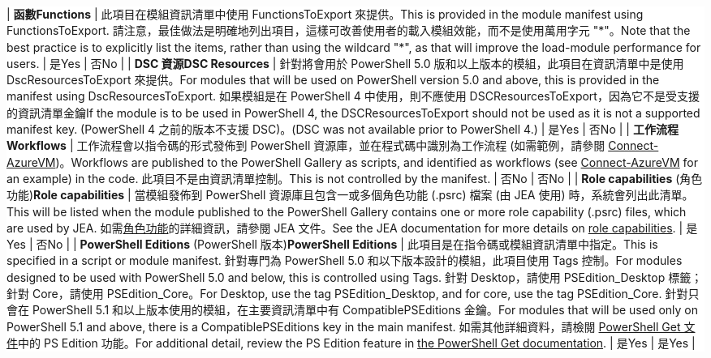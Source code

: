 | <span data-ttu-id="3d0b0-177">**函數**</span><span class="sxs-lookup"><span data-stu-id="3d0b0-177">**Functions**</span></span> | <span data-ttu-id="3d0b0-178">此項目在模組資訊清單中使用 FunctionsToExport 來提供。</span><span class="sxs-lookup"><span data-stu-id="3d0b0-178">This is provided in the module manifest using FunctionsToExport.</span></span> <span data-ttu-id="3d0b0-179">請注意，最佳做法是明確地列出項目，這樣可改善使用者的載入模組效能，而不是使用萬用字元 "\*"。</span><span class="sxs-lookup"><span data-stu-id="3d0b0-179">Note that the best practice is to explicitly list the items, rather than using the wildcard "\*", as that will improve the load-module performance for users.</span></span> | <span data-ttu-id="3d0b0-180">是</span><span class="sxs-lookup"><span data-stu-id="3d0b0-180">Yes</span></span> | <span data-ttu-id="3d0b0-181">否</span><span class="sxs-lookup"><span data-stu-id="3d0b0-181">No</span></span> |
| <span data-ttu-id="3d0b0-182">**DSC 資源**</span><span class="sxs-lookup"><span data-stu-id="3d0b0-182">**DSC Resources**</span></span> | <span data-ttu-id="3d0b0-183">針對將會用於 PowerShell 5.0 版和以上版本的模組，此項目在資訊清單中是使用 DscResourcesToExport 來提供。</span><span class="sxs-lookup"><span data-stu-id="3d0b0-183">For modules that will be used on PowerShell version 5.0 and above, this is provided in the manifest using DscResourcesToExport.</span></span> <span data-ttu-id="3d0b0-184">如果模組是在 PowerShell 4 中使用，則不應使用 DSCResourcesToExport，因為它不是受支援的資訊清單金鑰</span><span class="sxs-lookup"><span data-stu-id="3d0b0-184">If the module is to be used in PowerShell 4, the DSCResourcesToExport should not be used as it is not a supported manifest key.</span></span> <span data-ttu-id="3d0b0-185">(PowerShell 4 之前的版本不支援 DSC)。</span><span class="sxs-lookup"><span data-stu-id="3d0b0-185">(DSC was not available prior to PowerShell 4.)</span></span> | <span data-ttu-id="3d0b0-186">是</span><span class="sxs-lookup"><span data-stu-id="3d0b0-186">Yes</span></span> | <span data-ttu-id="3d0b0-187">否</span><span class="sxs-lookup"><span data-stu-id="3d0b0-187">No</span></span> |
| <span data-ttu-id="3d0b0-188">**工作流程**</span><span class="sxs-lookup"><span data-stu-id="3d0b0-188">**Workflows**</span></span> | <span data-ttu-id="3d0b0-189">工作流程會以指令碼的形式發佈到 PowerShell 資源庫，並在程式碼中識別為工作流程 (如需範例，請參閱 [Connect-AzureVM](https://www.powershellgallery.com/packages/Connect-AzureVM/1.0/Content/Connect-AzureVM.ps1))。</span><span class="sxs-lookup"><span data-stu-id="3d0b0-189">Workflows are published to the PowerShell Gallery as scripts, and identified as workflows (see [Connect-AzureVM](https://www.powershellgallery.com/packages/Connect-AzureVM/1.0/Content/Connect-AzureVM.ps1) for an example) in the code.</span></span> <span data-ttu-id="3d0b0-190">此項目不是由資訊清單控制。</span><span class="sxs-lookup"><span data-stu-id="3d0b0-190">This is not controlled by the manifest.</span></span> | <span data-ttu-id="3d0b0-191">否</span><span class="sxs-lookup"><span data-stu-id="3d0b0-191">No</span></span> | <span data-ttu-id="3d0b0-192">否</span><span class="sxs-lookup"><span data-stu-id="3d0b0-192">No</span></span> |
| <span data-ttu-id="3d0b0-193">**Role capabilities** (角色功能)</span><span class="sxs-lookup"><span data-stu-id="3d0b0-193">**Role capabilities**</span></span> | <span data-ttu-id="3d0b0-194">當模組發佈到 PowerShell 資源庫且包含一或多個角色功能 (.psrc) 檔案 (由 JEA 使用) 時，系統會列出此清單。</span><span class="sxs-lookup"><span data-stu-id="3d0b0-194">This will be listed when the module published to the PowerShell Gallery contains one or more role capability (.psrc) files, which are used by JEA.</span></span> <span data-ttu-id="3d0b0-195">如需[角色功能](/powershell/scripting/learn/remoting/jea/role-capabilities)的詳細資訊，請參閱 JEA 文件。</span><span class="sxs-lookup"><span data-stu-id="3d0b0-195">See the JEA documentation for more details on [role capabilities](/powershell/scripting/learn/remoting/jea/role-capabilities).</span></span> | <span data-ttu-id="3d0b0-196">是</span><span class="sxs-lookup"><span data-stu-id="3d0b0-196">Yes</span></span> | <span data-ttu-id="3d0b0-197">否</span><span class="sxs-lookup"><span data-stu-id="3d0b0-197">No</span></span> |
| <span data-ttu-id="3d0b0-198">**PowerShell Editions** (PowerShell 版本)</span><span class="sxs-lookup"><span data-stu-id="3d0b0-198">**PowerShell Editions**</span></span> | <span data-ttu-id="3d0b0-199">此項目是在指令碼或模組資訊清單中指定。</span><span class="sxs-lookup"><span data-stu-id="3d0b0-199">This is specified in a script or module manifest.</span></span> <span data-ttu-id="3d0b0-200">針對專門為 PowerShell 5.0 和以下版本設計的模組，此項目使用 Tags 控制。</span><span class="sxs-lookup"><span data-stu-id="3d0b0-200">For modules designed to be used with PowerShell 5.0 and below, this is controlled using Tags.</span></span> <span data-ttu-id="3d0b0-201">針對 Desktop，請使用 PSEdition_Desktop 標籤；針對 Core，請使用 PSEdition_Core。</span><span class="sxs-lookup"><span data-stu-id="3d0b0-201">For Desktop, use the tag PSEdition_Desktop, and for core, use the tag PSEdition_Core.</span></span> <span data-ttu-id="3d0b0-202">針對只會在 PowerShell 5.1 和以上版本使用的模組，在主要資訊清單中有 CompatiblePSEditions 金鑰。</span><span class="sxs-lookup"><span data-stu-id="3d0b0-202">For modules that will be used only on PowerShell 5.1 and above, there is a CompatiblePSEditions key in the main manifest.</span></span> <span data-ttu-id="3d0b0-203">如需其他詳細資料，請檢閱 [PowerShell Get 文件](module-psedition-support.md)中的 PS Edition 功能。</span><span class="sxs-lookup"><span data-stu-id="3d0b0-203">For additional detail, review the PS Edition feature in [the PowerShell Get documentation](module-psedition-support.md).</span></span> | <span data-ttu-id="3d0b0-204">是</span><span class="sxs-lookup"><span data-stu-id="3d0b0-204">Yes</span></span> | <span data-ttu-id="3d0b0-205">是</span><span class="sxs-lookup"><span data-stu-id="3d0b0-205">Yes</span></span> |